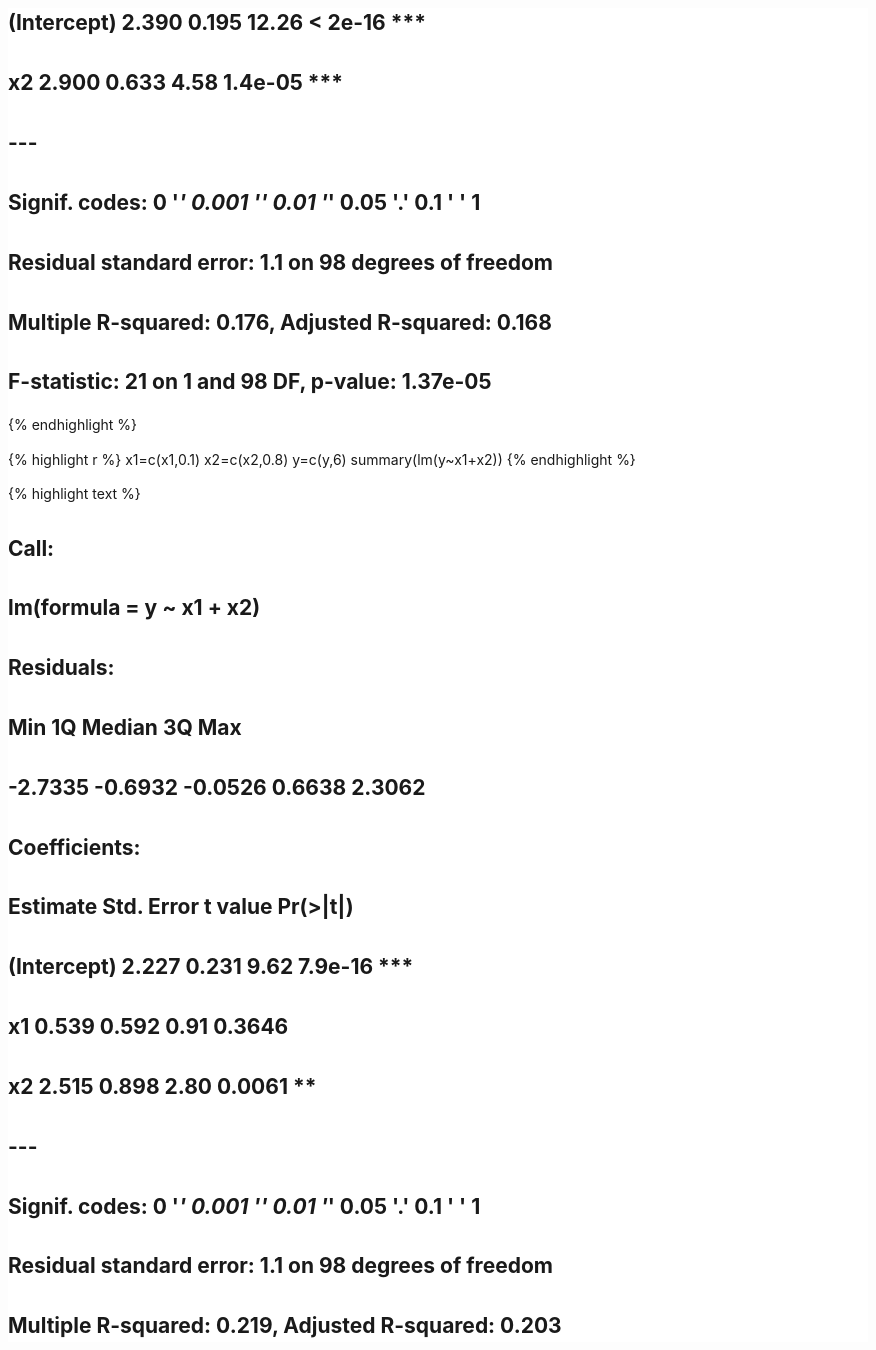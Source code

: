 ## (Intercept)    2.390      0.195   12.26  < 2e-16 ***
## x2             2.900      0.633    4.58  1.4e-05 ***
## ---
## Signif. codes:  0 '***' 0.001 '**' 0.01 '*' 0.05 '.' 0.1 ' ' 1
## 
## Residual standard error: 1.1 on 98 degrees of freedom
## Multiple R-squared:  0.176,	Adjusted R-squared:  0.168 
## F-statistic:   21 on 1 and 98 DF,  p-value: 1.37e-05
{% endhighlight %}



{% highlight r %}
x1=c(x1,0.1)
x2=c(x2,0.8)
y=c(y,6)
summary(lm(y~x1+x2))
{% endhighlight %}



{% highlight text %}
## 
## Call:
## lm(formula = y ~ x1 + x2)
## 
## Residuals:
##     Min      1Q  Median      3Q     Max 
## -2.7335 -0.6932 -0.0526  0.6638  2.3062 
## 
## Coefficients:
##             Estimate Std. Error t value Pr(>|t|)    
## (Intercept)    2.227      0.231    9.62  7.9e-16 ***
## x1             0.539      0.592    0.91   0.3646    
## x2             2.515      0.898    2.80   0.0061 ** 
## ---
## Signif. codes:  0 '***' 0.001 '**' 0.01 '*' 0.05 '.' 0.1 ' ' 1
## 
## Residual standard error: 1.1 on 98 degrees of freedom
## Multiple R-squared:  0.219,	Adjusted R-squared:  0.203 